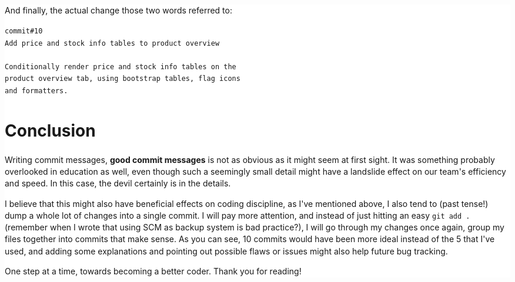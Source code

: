 And finally, the actual change those two words referred to:

```
commit#10
Add price and stock info tables to product overview

Conditionally render price and stock info tables on the
product overview tab, using bootstrap tables, flag icons
and formatters.
```

# Conclusion

Writing commit messages, **good commit messages** is not as obvious as it might seem at first sight. It was something probably overlooked in education as well, even though such a seemingly small detail might have a landslide effect on our team's efficiency and speed. In this case, the devil certainly is in the details.

I believe that this might also have beneficial effects on coding discipline, as I've mentioned above, I also tend to (past tense!) dump a whole lot of changes into a single commit. I will pay more attention, and instead of just hitting an easy `git add .` (remember when I wrote that using SCM as backup system is bad practice?), I will go through my changes once again, group my files together into commits that make sense. As you can see, 10 commits would have been more ideal instead of the 5 that I've used, and adding some explanations and pointing out possible flaws or issues might also help future bug tracking.

One step at a time, towards becoming a better coder. Thank you for reading!
